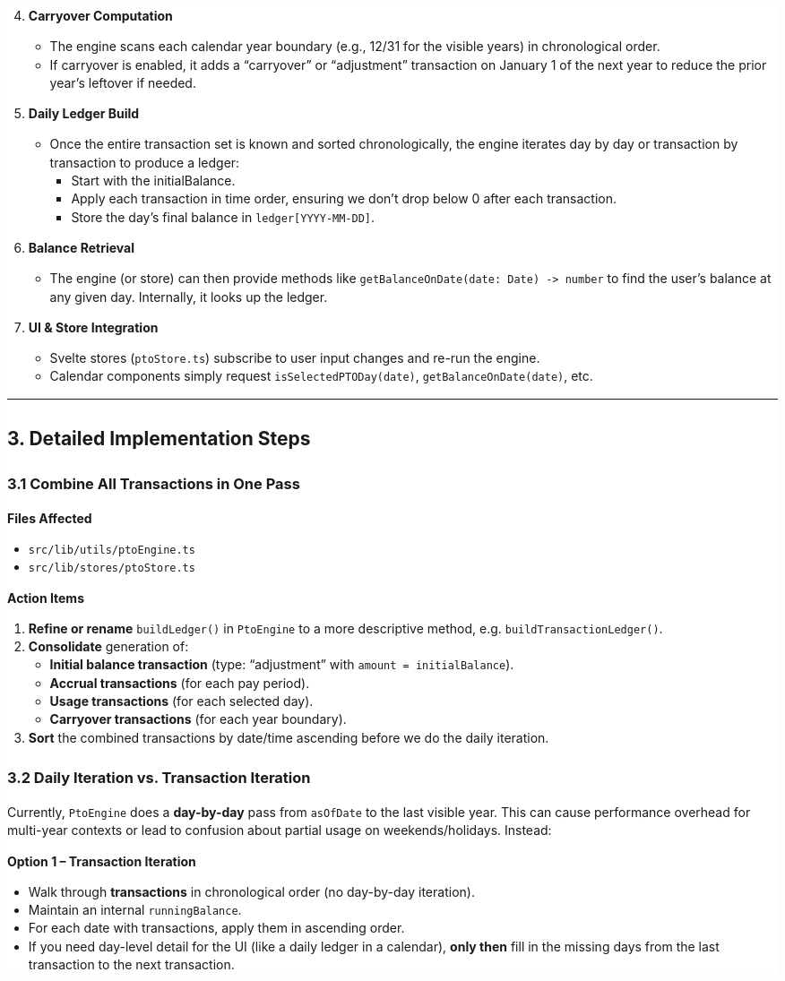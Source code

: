4. **Carryover Computation**  
   - The engine scans each calendar year boundary (e.g., 12/31 for the visible years) in chronological order.
   - If carryover is enabled, it adds a “carryover” or “adjustment” transaction on January 1 of the next year to reduce the prior year’s leftover if needed.

5. **Daily Ledger Build**  
   - Once the entire transaction set is known and sorted chronologically, the engine iterates day by day or transaction by transaction to produce a ledger:  
     - Start with the initialBalance.  
     - Apply each transaction in time order, ensuring we don’t drop below 0 after each transaction.  
     - Store the day’s final balance in `ledger[YYYY-MM-DD]`.

6. **Balance Retrieval**  
   - The engine (or store) can then provide methods like `getBalanceOnDate(date: Date) -> number` to find the user’s balance at any given day. Internally, it looks up the ledger.

7. **UI & Store Integration**  
   - Svelte stores (`ptoStore.ts`) subscribe to user input changes and re-run the engine.
   - Calendar components simply request `isSelectedPTODay(date)`, `getBalanceOnDate(date)`, etc.

---

## 3. Detailed Implementation Steps

### 3.1 Combine All Transactions in One Pass

**Files Affected**  
- `src/lib/utils/ptoEngine.ts`
- `src/lib/stores/ptoStore.ts`

**Action Items**  
1. **Refine or rename** `buildLedger()` in `PtoEngine` to a more descriptive method, e.g. `buildTransactionLedger()`.
2. **Consolidate** generation of:
   - **Initial balance transaction** (type: “adjustment” with `amount = initialBalance`).
   - **Accrual transactions** (for each pay period).
   - **Usage transactions** (for each selected day).
   - **Carryover transactions** (for each year boundary).
3. **Sort** the combined transactions by date/time ascending before we do the daily iteration.

### 3.2 Daily Iteration vs. Transaction Iteration

Currently, `PtoEngine` does a **day-by-day** pass from `asOfDate` to the last visible year. This can cause performance overhead for multi-year contexts or lead to confusion about partial usage on weekends/holidays. Instead:

**Option 1 – Transaction Iteration**  
- Walk through **transactions** in chronological order (no day-by-day iteration).  
- Maintain an internal `runningBalance`.  
- For each date with transactions, apply them in ascending order.  
- If you need day-level detail for the UI (like a daily ledger in a calendar), **only then** fill in the missing days from the last transaction to the next transaction.
